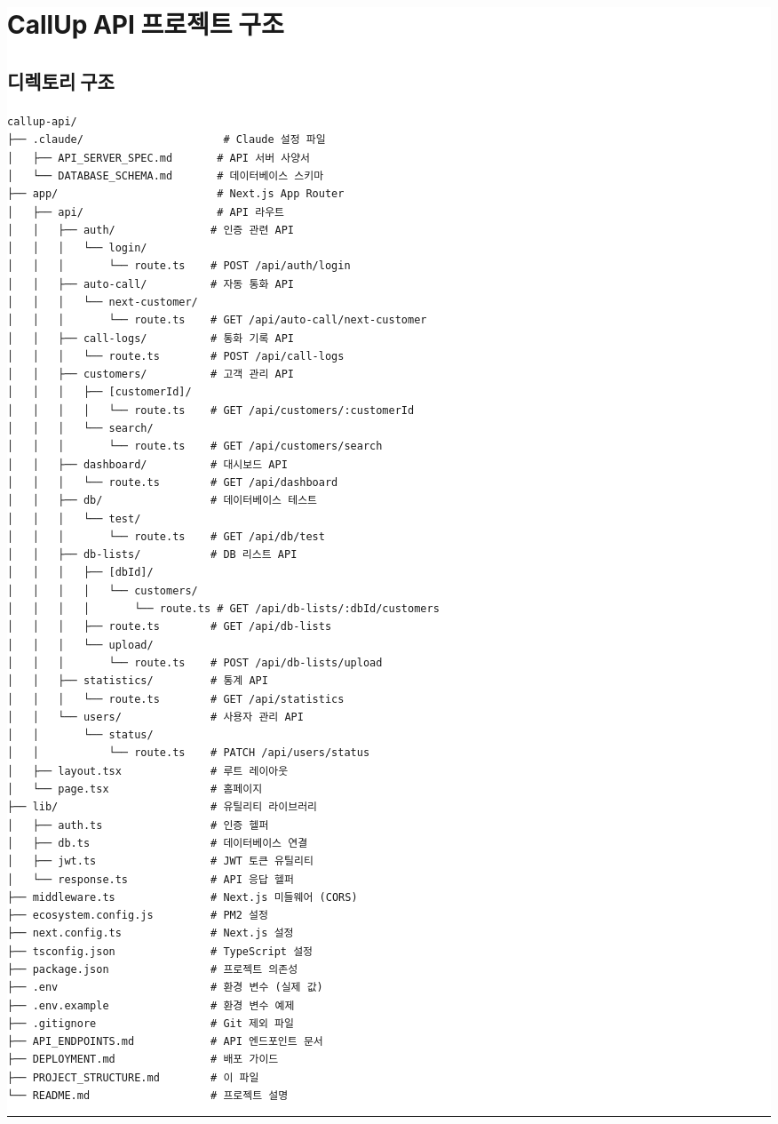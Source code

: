 # CallUp API 프로젝트 구조

## 디렉토리 구조

```
callup-api/
├── .claude/                      # Claude 설정 파일
│   ├── API_SERVER_SPEC.md       # API 서버 사양서
│   └── DATABASE_SCHEMA.md       # 데이터베이스 스키마
├── app/                         # Next.js App Router
│   ├── api/                     # API 라우트
│   │   ├── auth/               # 인증 관련 API
│   │   │   └── login/
│   │   │       └── route.ts    # POST /api/auth/login
│   │   ├── auto-call/          # 자동 통화 API
│   │   │   └── next-customer/
│   │   │       └── route.ts    # GET /api/auto-call/next-customer
│   │   ├── call-logs/          # 통화 기록 API
│   │   │   └── route.ts        # POST /api/call-logs
│   │   ├── customers/          # 고객 관리 API
│   │   │   ├── [customerId]/
│   │   │   │   └── route.ts    # GET /api/customers/:customerId
│   │   │   └── search/
│   │   │       └── route.ts    # GET /api/customers/search
│   │   ├── dashboard/          # 대시보드 API
│   │   │   └── route.ts        # GET /api/dashboard
│   │   ├── db/                 # 데이터베이스 테스트
│   │   │   └── test/
│   │   │       └── route.ts    # GET /api/db/test
│   │   ├── db-lists/           # DB 리스트 API
│   │   │   ├── [dbId]/
│   │   │   │   └── customers/
│   │   │   │       └── route.ts # GET /api/db-lists/:dbId/customers
│   │   │   ├── route.ts        # GET /api/db-lists
│   │   │   └── upload/
│   │   │       └── route.ts    # POST /api/db-lists/upload
│   │   ├── statistics/         # 통계 API
│   │   │   └── route.ts        # GET /api/statistics
│   │   └── users/              # 사용자 관리 API
│   │       └── status/
│   │           └── route.ts    # PATCH /api/users/status
│   ├── layout.tsx              # 루트 레이아웃
│   └── page.tsx                # 홈페이지
├── lib/                        # 유틸리티 라이브러리
│   ├── auth.ts                 # 인증 헬퍼
│   ├── db.ts                   # 데이터베이스 연결
│   ├── jwt.ts                  # JWT 토큰 유틸리티
│   └── response.ts             # API 응답 헬퍼
├── middleware.ts               # Next.js 미들웨어 (CORS)
├── ecosystem.config.js         # PM2 설정
├── next.config.ts              # Next.js 설정
├── tsconfig.json               # TypeScript 설정
├── package.json                # 프로젝트 의존성
├── .env                        # 환경 변수 (실제 값)
├── .env.example                # 환경 변수 예제
├── .gitignore                  # Git 제외 파일
├── API_ENDPOINTS.md            # API 엔드포인트 문서
├── DEPLOYMENT.md               # 배포 가이드
├── PROJECT_STRUCTURE.md        # 이 파일
└── README.md                   # 프로젝트 설명
```

---